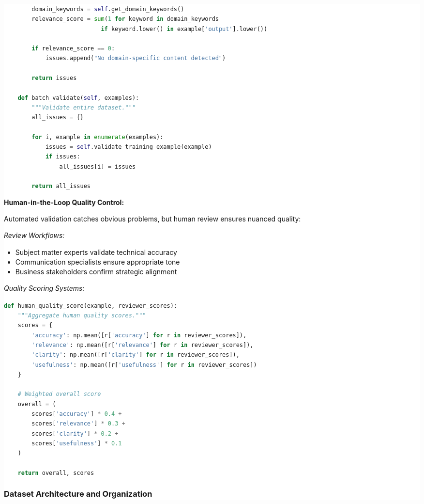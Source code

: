 ```python
        domain_keywords = self.get_domain_keywords()
        relevance_score = sum(1 for keyword in domain_keywords 
                            if keyword.lower() in example['output'].lower())
        
        if relevance_score == 0:
            issues.append("No domain-specific content detected")
        
        return issues
    
    def batch_validate(self, examples):
        """Validate entire dataset."""
        all_issues = {}
        
        for i, example in enumerate(examples):
            issues = self.validate_training_example(example)
            if issues:
                all_issues[i] = issues
        
        return all_issues
```

**Human-in-the-Loop Quality Control:**

Automated validation catches obvious problems, but human review ensures nuanced quality:

*Review Workflows:*
- Subject matter experts validate technical accuracy
- Communication specialists ensure appropriate tone
- Business stakeholders confirm strategic alignment

*Quality Scoring Systems:*
```python
def human_quality_score(example, reviewer_scores):
    """Aggregate human quality scores."""
    scores = {
        'accuracy': np.mean([r['accuracy'] for r in reviewer_scores]),
        'relevance': np.mean([r['relevance'] for r in reviewer_scores]),
        'clarity': np.mean([r['clarity'] for r in reviewer_scores]),
        'usefulness': np.mean([r['usefulness'] for r in reviewer_scores])
    }
    
    # Weighted overall score
    overall = (
        scores['accuracy'] * 0.4 +
        scores['relevance'] * 0.3 +
        scores['clarity'] * 0.2 +
        scores['usefulness'] * 0.1
    )
    
    return overall, scores
```

### Dataset Architecture and Organization
